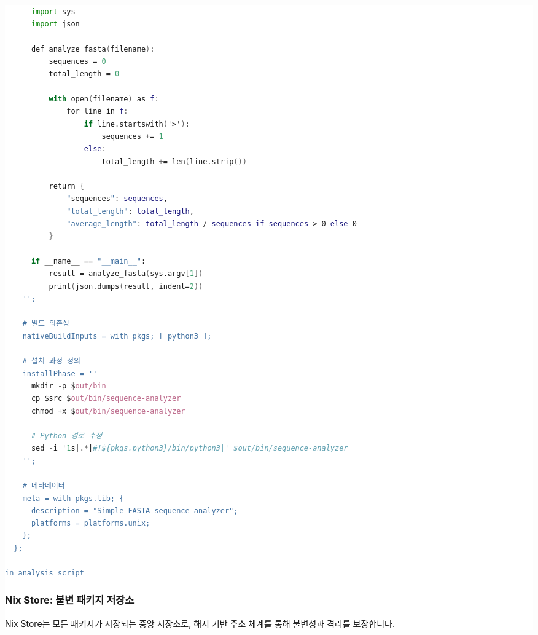 ```nix
      import sys
      import json

      def analyze_fasta(filename):
          sequences = 0
          total_length = 0

          with open(filename) as f:
              for line in f:
                  if line.startswith('>'):
                      sequences += 1
                  else:
                      total_length += len(line.strip())

          return {
              "sequences": sequences,
              "total_length": total_length,
              "average_length": total_length / sequences if sequences > 0 else 0
          }

      if __name__ == "__main__":
          result = analyze_fasta(sys.argv[1])
          print(json.dumps(result, indent=2))
    '';

    # 빌드 의존성
    nativeBuildInputs = with pkgs; [ python3 ];

    # 설치 과정 정의
    installPhase = ''
      mkdir -p $out/bin
      cp $src $out/bin/sequence-analyzer
      chmod +x $out/bin/sequence-analyzer

      # Python 경로 수정
      sed -i '1s|.*|#!${pkgs.python3}/bin/python3|' $out/bin/sequence-analyzer
    '';

    # 메타데이터
    meta = with pkgs.lib; {
      description = "Simple FASTA sequence analyzer";
      platforms = platforms.unix;
    };
  };

in analysis_script
```

### Nix Store: 불변 패키지 저장소

Nix Store는 모든 패키지가 저장되는 중앙 저장소로, 해시 기반 주소 체계를 통해 불변성과 격리를 보장합니다.
